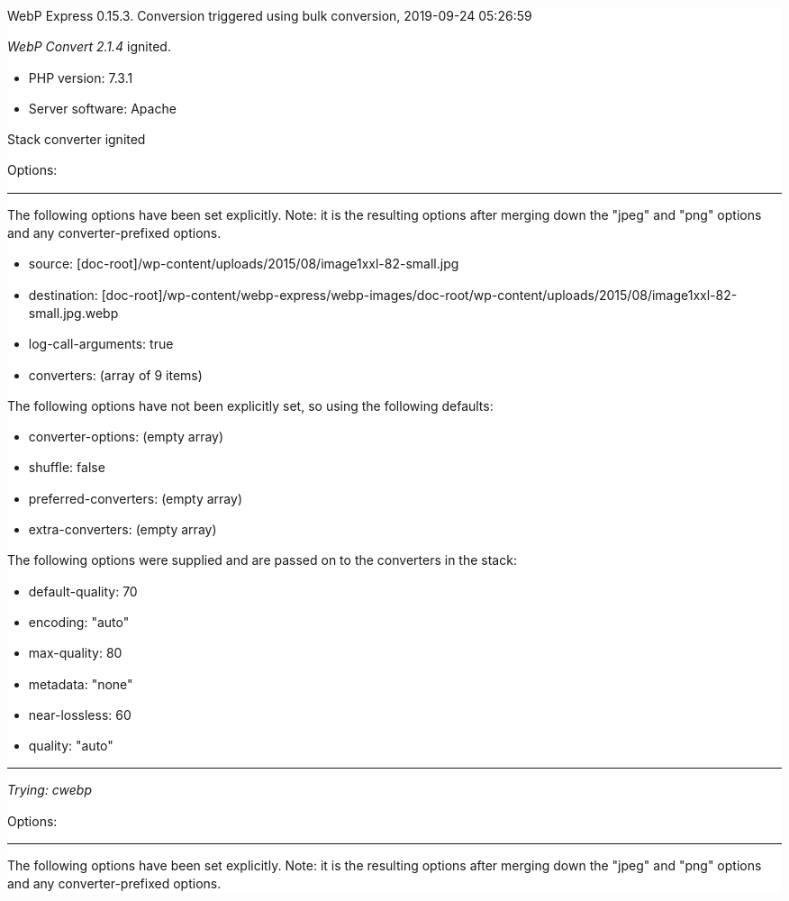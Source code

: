 WebP Express 0.15.3. Conversion triggered using bulk conversion, 2019-09-24 05:26:59


*WebP Convert 2.1.4*  ignited.

- PHP version: 7.3.1

- Server software: Apache


Stack converter ignited


Options:

------------

The following options have been set explicitly. Note: it is the resulting options after merging down the "jpeg" and "png" options and any converter-prefixed options.

- source: [doc-root]/wp-content/uploads/2015/08/image1xxl-82-small.jpg

- destination: [doc-root]/wp-content/webp-express/webp-images/doc-root/wp-content/uploads/2015/08/image1xxl-82-small.jpg.webp

- log-call-arguments: true

- converters: (array of 9 items)


The following options have not been explicitly set, so using the following defaults:

- converter-options: (empty array)

- shuffle: false

- preferred-converters: (empty array)

- extra-converters: (empty array)


The following options were supplied and are passed on to the converters in the stack:

- default-quality: 70

- encoding: "auto"

- max-quality: 80

- metadata: "none"

- near-lossless: 60

- quality: "auto"

------------



*Trying: cwebp* 


Options:

------------

The following options have been set explicitly. Note: it is the resulting options after merging down the "jpeg" and "png" options and any converter-prefixed options.
